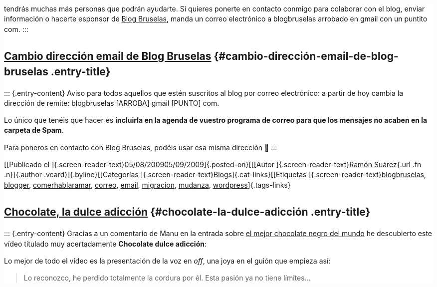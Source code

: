 tendrás muchas más personas que podrán ayudarte. Si quieres ponerte en
contacto conmigo para colaborar con el blog, enviar información o
hacerte esponsor de [Blog Bruselas](../../../../../index.html), manda un
correo electrónico a blogbruselas arrobado en gmail con un puntito com.
:::

[Cambio dirección email de Blog Bruselas](../../../../../index.html?p=403) {#cambio-dirección-email-de-blog-bruselas .entry-title}
--------------------------------------------------------------------------

::: {.entry-content}
Aviso para todos aquellos que estén suscritos al blog por correo
electrónico: a partir de hoy cambia la dirección de remite: blogbruselas
\[ARROBA\] gmail \[PUNTO\] com.

Lo único que tenéis que hacer es **incluirla en la agenda de vuestro
programa de correo para que los mensajes no acaben en la carpeta de
Spam**.

Para poneros en contacto con Blog Bruselas, podéis usar esa misma
dirección 🙂
:::

[[Publicado el
]{.screen-reader-text}[05/08/200905/09/2009](../../../../../index.html?p=403)]{.posted-on}[[[Autor
]{.screen-reader-text}[Ramón
Suárez](../../../../2010/04/30/index.html?author=2){.url .fn
.n}]{.author .vcard}]{.byline}[[Categorías
]{.screen-reader-text}[Blogs](../../../../category/blogs/index.html)]{.cat-links}[[Etiquetas
]{.screen-reader-text}[blogbruselas](../../../../tag/blogbruselas/index.html),
[blogger](../../../../tag/blogger/index.html),
[comerhablaramar](../../../../tag/comerhablaramar/index.html),
[correo](../../../../tag/correo/index.html),
[email](../../../../tag/email/index.html),
[migracion](../../../../tag/migracion/index.html),
[mudanza](../../../../tag/mudanza/index.html),
[wordpress](../../../../tag/wordpress/index.html)]{.tags-links}

[Chocolate, la dulce adicción](../../../../../index.html?p=397) {#chocolate-la-dulce-adicción .entry-title}
---------------------------------------------------------------

::: {.entry-content}
Gracias a un comentario de Manu en la entrada sobre [el mejor chocolate
negro del
mundo](http://www.blogbruselas.com/2009/07/el-mejor-chocolate-belga-dame-chocolate.html#comments "¿Estás de acuerdo con mi selección? ¡Comenta!")
he descubierto este vídeo titulado muy acertadamente **Chocolate dulce
adicción**:

Lo mejor de todo el vídeo es la presentación de la voz en *off*, una
joya en el guión que empieza así:

> Lo reconozco, he perdido totalmente la cordura por él. Esta pasión ya
> no tiene límites...

